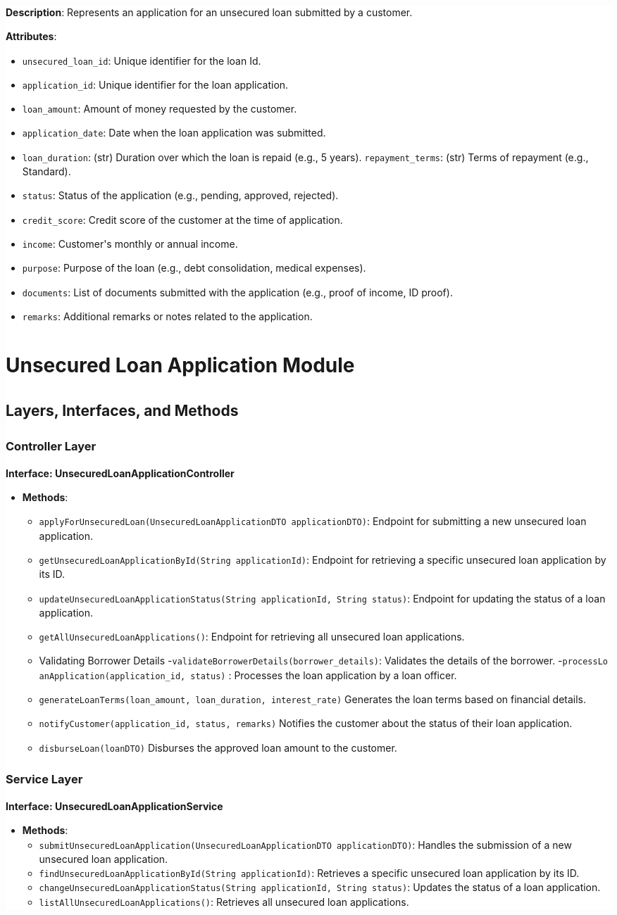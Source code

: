 **Description**: Represents an application for an unsecured loan submitted by a customer.

**Attributes**:

- `unsecured_loan_id`: Unique identifier for the loan Id.
- `application_id`: Unique identifier for the loan application.

- `loan_amount`: Amount of money requested by the customer.
- `application_date`: Date when the loan application was submitted.
- `loan_duration`: (str) Duration over which the loan is repaid (e.g., 5 years).
  `repayment_terms`: (str) Terms of repayment (e.g., Standard).
- `status`: Status of the application (e.g., pending, approved, rejected).
- `credit_score`: Credit score of the customer at the time of application.
- `income`: Customer's monthly or annual income.
- `purpose`: Purpose of the loan (e.g., debt consolidation, medical expenses).
- `documents`: List of documents submitted with the application (e.g., proof of income, ID proof).
- `remarks`: Additional remarks or notes related to the application.

# Unsecured Loan Application Module

## Layers, Interfaces, and Methods

### Controller Layer

**Interface: UnsecuredLoanApplicationController**

- **Methods**:

  - `applyForUnsecuredLoan(UnsecuredLoanApplicationDTO applicationDTO)`: Endpoint for submitting a new unsecured loan application.
  - `getUnsecuredLoanApplicationById(String applicationId)`: Endpoint for retrieving a specific unsecured loan application by its ID.
  - `updateUnsecuredLoanApplicationStatus(String applicationId, String status)`: Endpoint for updating the status of a loan application.
  - `getAllUnsecuredLoanApplications()`: Endpoint for retrieving all unsecured loan applications.
  - Validating Borrower Details -`validateBorrowerDetails(borrower_details)`:
    Validates the details of the borrower. -`processLoanApplication(application_id, status)`
    : Processes the loan application by a loan officer.

  - `generateLoanTerms(loan_amount, loan_duration, interest_rate)`
    Generates the loan terms based on financial details.
  - `notifyCustomer(application_id, status, remarks)`
    Notifies the customer about the status of their loan application.

  - `disburseLoan(loanDTO)`
    Disburses the approved loan amount to the customer.

### Service Layer

**Interface: UnsecuredLoanApplicationService**

- **Methods**:
  - `submitUnsecuredLoanApplication(UnsecuredLoanApplicationDTO applicationDTO)`: Handles the submission of a new unsecured loan application.
  - `findUnsecuredLoanApplicationById(String applicationId)`: Retrieves a specific unsecured loan application by its ID.
  - `changeUnsecuredLoanApplicationStatus(String applicationId, String status)`: Updates the status of a loan application.
  - `listAllUnsecuredLoanApplications()`: Retrieves all unsecured loan applications.
